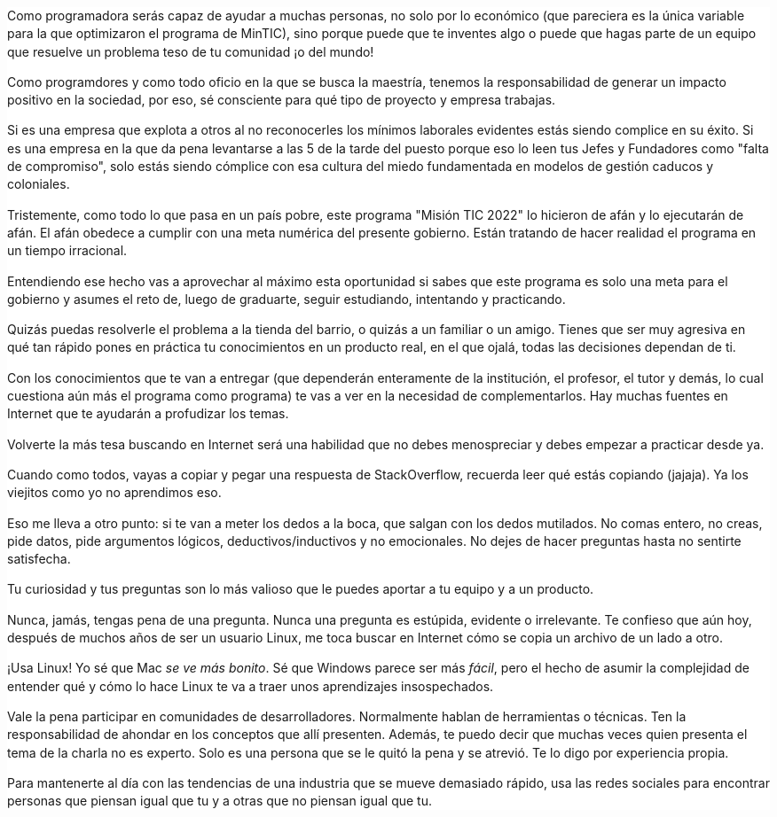 Como programadora serás capaz de ayudar a muchas personas, no solo por lo económico (que pareciera es la única variable para la que optimizaron el programa de MinTIC), sino porque puede que te inventes algo o puede que hagas parte de un equipo que resuelve un problema teso de tu comunidad ¡o del mundo!

Como programdores y como todo oficio en la que se busca la maestría, tenemos la responsabilidad de generar un impacto positivo en la sociedad, por eso, sé consciente para qué tipo de proyecto y empresa trabajas. 

Si es una empresa que explota a otros al no reconocerles los mínimos laborales evidentes estás siendo complice en su éxito. Si es una empresa en la que da pena levantarse a las 5 de la tarde del puesto porque eso lo leen tus Jefes y Fundadores como "falta de compromiso", solo estás siendo cómplice con esa cultura del miedo fundamentada en modelos de gestión caducos y coloniales.

Tristemente, como todo lo que pasa en un país pobre, este programa "Misión TIC 2022" lo hicieron de afán y lo ejecutarán de afán. El afán obedece a cumplir con una meta numérica del presente gobierno. Están tratando de hacer realidad el programa en un tiempo irracional.

Entendiendo ese hecho vas a aprovechar al máximo esta oportunidad si sabes que este programa es solo una meta para el gobierno y asumes el reto de, luego de graduarte, seguir estudiando, intentando y practicando. 

Quizás puedas resolverle el problema a la tienda del barrio, o quizás a un familiar o un amigo. Tienes que ser muy agresiva en qué tan rápido pones en práctica tu conocimientos en un producto real, en el que ojalá, todas las decisiones dependan de ti.

Con los conocimientos que te van a entregar (que dependerán enteramente de la institución, el profesor, el tutor y demás, lo cual cuestiona aún más el programa como programa) te vas a ver en la necesidad de complementarlos. Hay muchas fuentes en Internet que te ayudarán a profudizar los temas. 

Volverte la más tesa buscando en Internet será una habilidad que no debes menospreciar y debes empezar a practicar desde ya.

Cuando como todos, vayas a copiar y pegar una respuesta de StackOverflow, recuerda leer qué estás copiando (jajaja). Ya los viejitos como yo no aprendimos eso. 

Eso me lleva a otro punto: si te van a meter los dedos a la boca, que salgan con los dedos mutilados. No comas entero, no creas, pide datos, pide argumentos lógicos, deductivos/inductivos y no emocionales. No dejes de hacer preguntas hasta no sentirte satisfecha. 

Tu curiosidad y tus preguntas son lo más valioso que le puedes aportar a tu equipo y a un producto.

Nunca, jamás, tengas pena de una pregunta. Nunca una pregunta es estúpida, evidente o irrelevante. Te confieso que aún hoy, después de muchos años de ser un usuario Linux, me toca buscar en Internet cómo se copia un archivo de un lado a otro.

¡Usa Linux! Yo sé que Mac _se ve más bonito_. Sé que Windows parece ser más _fácil_, pero el hecho de asumir la complejidad de entender qué y cómo lo hace Linux te va a traer unos aprendizajes insospechados.

Vale la pena participar en comunidades de desarrolladores. Normalmente hablan de herramientas o técnicas. Ten la responsabilidad de ahondar en los conceptos que allí presenten. Además, te puedo decir que muchas veces quien presenta el tema de la charla no es experto. Solo es una persona que se le quitó la pena y se atrevió. Te lo digo por experiencia propia.

Para mantenerte al día con las tendencias de una industria que se mueve demasiado rápido, usa las redes sociales para encontrar personas que piensan igual que tu y a otras que no piensan igual que tu. 
